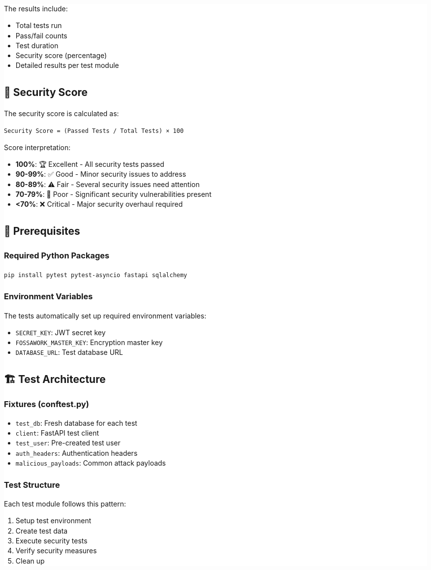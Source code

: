 The results include:
- Total tests run
- Pass/fail counts
- Test duration
- Security score (percentage)
- Detailed results per test module

## 🎯 Security Score

The security score is calculated as:
```
Security Score = (Passed Tests / Total Tests) × 100
```

Score interpretation:
- **100%**: 🏆 Excellent - All security tests passed
- **90-99%**: ✅ Good - Minor security issues to address
- **80-89%**: ⚠️ Fair - Several security issues need attention
- **70-79%**: 🚨 Poor - Significant security vulnerabilities present
- **<70%**: ❌ Critical - Major security overhaul required

## 🔧 Prerequisites

### Required Python Packages
```bash
pip install pytest pytest-asyncio fastapi sqlalchemy
```

### Environment Variables
The tests automatically set up required environment variables:
- `SECRET_KEY`: JWT secret key
- `FOSSAWORK_MASTER_KEY`: Encryption master key
- `DATABASE_URL`: Test database URL

## 🏗️ Test Architecture

### Fixtures (conftest.py)
- `test_db`: Fresh database for each test
- `client`: FastAPI test client
- `test_user`: Pre-created test user
- `auth_headers`: Authentication headers
- `malicious_payloads`: Common attack payloads

### Test Structure
Each test module follows this pattern:
1. Setup test environment
2. Create test data
3. Execute security tests
4. Verify security measures
5. Clean up
